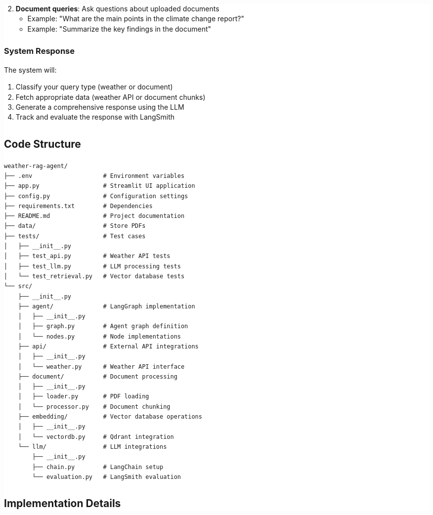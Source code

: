 2. **Document queries**: Ask questions about uploaded documents
   - Example: "What are the main points in the climate change report?"
   - Example: "Summarize the key findings in the document"

### System Response

The system will:
1. Classify your query type (weather or document)
2. Fetch appropriate data (weather API or document chunks)
3. Generate a comprehensive response using the LLM
4. Track and evaluate the response with LangSmith

## Code Structure

```
weather-rag-agent/
├── .env                    # Environment variables
├── app.py                  # Streamlit UI application
├── config.py               # Configuration settings
├── requirements.txt        # Dependencies
├── README.md               # Project documentation
├── data/                   # Store PDFs
├── tests/                  # Test cases
│   ├── __init__.py
│   ├── test_api.py         # Weather API tests
│   ├── test_llm.py         # LLM processing tests
│   └── test_retrieval.py   # Vector database tests
└── src/
    ├── __init__.py
    ├── agent/              # LangGraph implementation
    │   ├── __init__.py
    │   ├── graph.py        # Agent graph definition
    │   └── nodes.py        # Node implementations
    ├── api/                # External API integrations
    │   ├── __init__.py
    │   └── weather.py      # Weather API interface
    ├── document/           # Document processing
    │   ├── __init__.py
    │   ├── loader.py       # PDF loading
    │   └── processor.py    # Document chunking
    ├── embedding/          # Vector database operations
    │   ├── __init__.py
    │   └── vectordb.py     # Qdrant integration
    └── llm/                # LLM integrations
        ├── __init__.py
        ├── chain.py        # LangChain setup
        └── evaluation.py   # LangSmith evaluation
```

## Implementation Details
